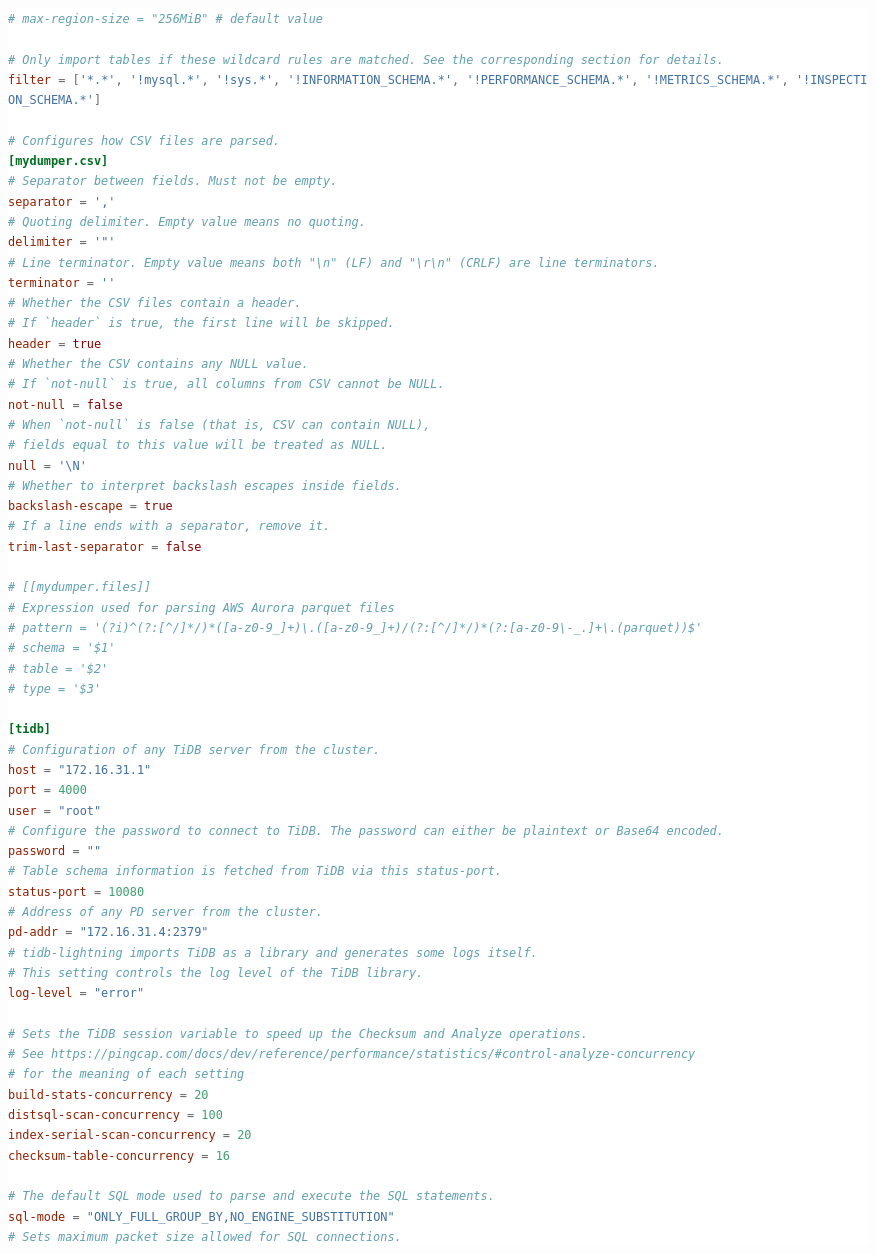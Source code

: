 ```toml
# max-region-size = "256MiB" # default value

# Only import tables if these wildcard rules are matched. See the corresponding section for details.
filter = ['*.*', '!mysql.*', '!sys.*', '!INFORMATION_SCHEMA.*', '!PERFORMANCE_SCHEMA.*', '!METRICS_SCHEMA.*', '!INSPECTION_SCHEMA.*']

# Configures how CSV files are parsed.
[mydumper.csv]
# Separator between fields. Must not be empty.
separator = ','
# Quoting delimiter. Empty value means no quoting.
delimiter = '"'
# Line terminator. Empty value means both "\n" (LF) and "\r\n" (CRLF) are line terminators.
terminator = ''
# Whether the CSV files contain a header.
# If `header` is true, the first line will be skipped.
header = true
# Whether the CSV contains any NULL value.
# If `not-null` is true, all columns from CSV cannot be NULL.
not-null = false
# When `not-null` is false (that is, CSV can contain NULL),
# fields equal to this value will be treated as NULL.
null = '\N'
# Whether to interpret backslash escapes inside fields.
backslash-escape = true
# If a line ends with a separator, remove it.
trim-last-separator = false

# [[mydumper.files]]
# Expression used for parsing AWS Aurora parquet files
# pattern = '(?i)^(?:[^/]*/)*([a-z0-9_]+)\.([a-z0-9_]+)/(?:[^/]*/)*(?:[a-z0-9\-_.]+\.(parquet))$'
# schema = '$1'
# table = '$2'
# type = '$3'

[tidb]
# Configuration of any TiDB server from the cluster.
host = "172.16.31.1"
port = 4000
user = "root"
# Configure the password to connect to TiDB. The password can either be plaintext or Base64 encoded.
password = ""
# Table schema information is fetched from TiDB via this status-port.
status-port = 10080
# Address of any PD server from the cluster.
pd-addr = "172.16.31.4:2379"
# tidb-lightning imports TiDB as a library and generates some logs itself.
# This setting controls the log level of the TiDB library.
log-level = "error"

# Sets the TiDB session variable to speed up the Checksum and Analyze operations.
# See https://pingcap.com/docs/dev/reference/performance/statistics/#control-analyze-concurrency
# for the meaning of each setting
build-stats-concurrency = 20
distsql-scan-concurrency = 100
index-serial-scan-concurrency = 20
checksum-table-concurrency = 16

# The default SQL mode used to parse and execute the SQL statements.
sql-mode = "ONLY_FULL_GROUP_BY,NO_ENGINE_SUBSTITUTION"
# Sets maximum packet size allowed for SQL connections.
```